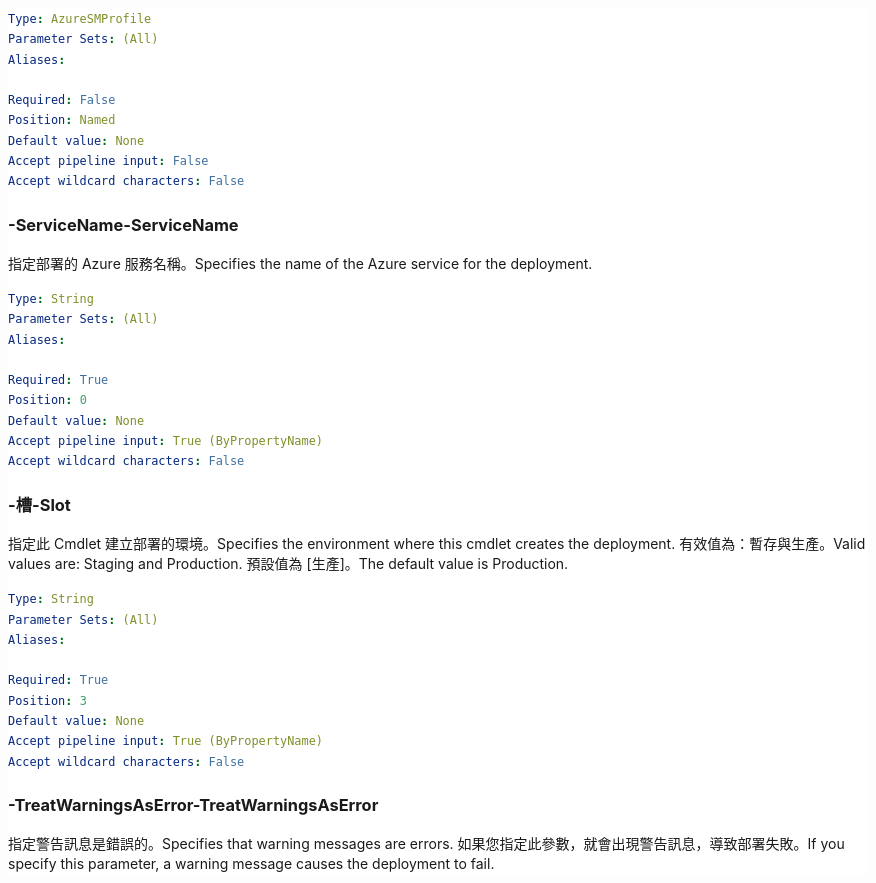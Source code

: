 ```yaml
Type: AzureSMProfile
Parameter Sets: (All)
Aliases: 

Required: False
Position: Named
Default value: None
Accept pipeline input: False
Accept wildcard characters: False
```

### <span data-ttu-id="948cf-149">-ServiceName</span><span class="sxs-lookup"><span data-stu-id="948cf-149">-ServiceName</span></span>
<span data-ttu-id="948cf-150">指定部署的 Azure 服務名稱。</span><span class="sxs-lookup"><span data-stu-id="948cf-150">Specifies the name of the Azure service for the deployment.</span></span>

```yaml
Type: String
Parameter Sets: (All)
Aliases: 

Required: True
Position: 0
Default value: None
Accept pipeline input: True (ByPropertyName)
Accept wildcard characters: False
```

### <span data-ttu-id="948cf-151">-槽</span><span class="sxs-lookup"><span data-stu-id="948cf-151">-Slot</span></span>
<span data-ttu-id="948cf-152">指定此 Cmdlet 建立部署的環境。</span><span class="sxs-lookup"><span data-stu-id="948cf-152">Specifies the environment where this cmdlet creates the deployment.</span></span>
<span data-ttu-id="948cf-153">有效值為：暫存與生產。</span><span class="sxs-lookup"><span data-stu-id="948cf-153">Valid values are: Staging and Production.</span></span>
<span data-ttu-id="948cf-154">預設值為 [生產]。</span><span class="sxs-lookup"><span data-stu-id="948cf-154">The default value is Production.</span></span>

```yaml
Type: String
Parameter Sets: (All)
Aliases: 

Required: True
Position: 3
Default value: None
Accept pipeline input: True (ByPropertyName)
Accept wildcard characters: False
```

### <span data-ttu-id="948cf-155">-TreatWarningsAsError</span><span class="sxs-lookup"><span data-stu-id="948cf-155">-TreatWarningsAsError</span></span>
<span data-ttu-id="948cf-156">指定警告訊息是錯誤的。</span><span class="sxs-lookup"><span data-stu-id="948cf-156">Specifies that warning messages are errors.</span></span>
<span data-ttu-id="948cf-157">如果您指定此參數，就會出現警告訊息，導致部署失敗。</span><span class="sxs-lookup"><span data-stu-id="948cf-157">If you specify this parameter, a warning message causes the deployment to fail.</span></span>
